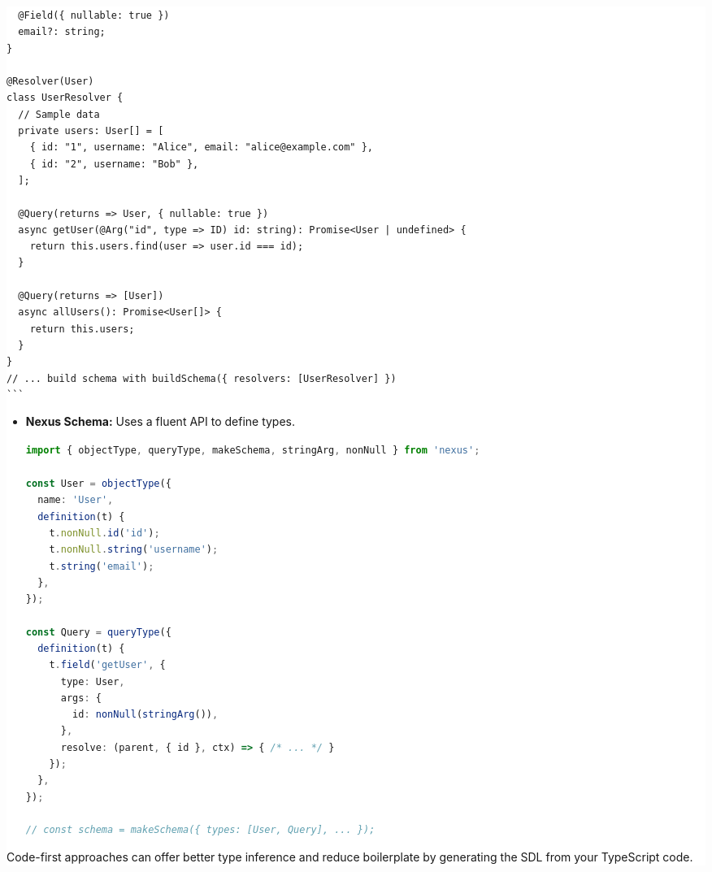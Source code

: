       @Field({ nullable: true })
      email?: string;
    }

    @Resolver(User)
    class UserResolver {
      // Sample data
      private users: User[] = [
        { id: "1", username: "Alice", email: "alice@example.com" },
        { id: "2", username: "Bob" },
      ];

      @Query(returns => User, { nullable: true })
      async getUser(@Arg("id", type => ID) id: string): Promise<User | undefined> {
        return this.users.find(user => user.id === id);
      }

      @Query(returns => [User])
      async allUsers(): Promise<User[]> {
        return this.users;
      }
    }
    // ... build schema with buildSchema({ resolvers: [UserResolver] })
    ```
*   **Nexus Schema:** Uses a fluent API to define types.
    ```typescript
    import { objectType, queryType, makeSchema, stringArg, nonNull } from 'nexus';

    const User = objectType({
      name: 'User',
      definition(t) {
        t.nonNull.id('id');
        t.nonNull.string('username');
        t.string('email');
      },
    });

    const Query = queryType({
      definition(t) {
        t.field('getUser', {
          type: User,
          args: {
            id: nonNull(stringArg()),
          },
          resolve: (parent, { id }, ctx) => { /* ... */ }
        });
      },
    });

    // const schema = makeSchema({ types: [User, Query], ... });
    ```
Code-first approaches can offer better type inference and reduce boilerplate by generating the SDL from your TypeScript code.
